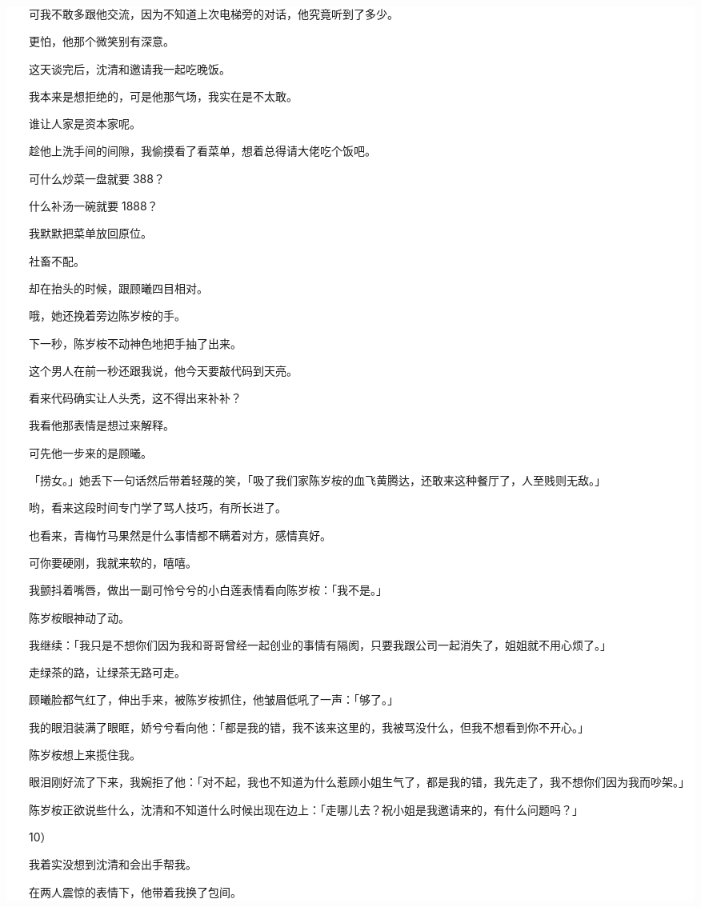 &emsp;&emsp;可我不敢多跟他交流，因为不知道上次电梯旁的对话，他究竟听到了多少。  
  
&emsp;&emsp;更怕，他那个微笑别有深意。  
  
&emsp;&emsp;这天谈完后，沈清和邀请我一起吃晚饭。  
  
&emsp;&emsp;我本来是想拒绝的，可是他那气场，我实在是不太敢。  
  
&emsp;&emsp;谁让人家是资本家呢。  
  
&emsp;&emsp;趁他上洗手间的间隙，我偷摸看了看菜单，想着总得请大佬吃个饭吧。  
  
&emsp;&emsp;可什么炒菜一盘就要 388？  
  
&emsp;&emsp;什么补汤一碗就要 1888？  
  
&emsp;&emsp;我默默把菜单放回原位。  
  
&emsp;&emsp;社畜不配。  
  
&emsp;&emsp;却在抬头的时候，跟顾曦四目相对。  
  
&emsp;&emsp;哦，她还挽着旁边陈岁桉的手。  
  
&emsp;&emsp;下一秒，陈岁桉不动神色地把手抽了出来。  
  
&emsp;&emsp;这个男人在前一秒还跟我说，他今天要敲代码到天亮。  
  
&emsp;&emsp;看来代码确实让人头秃，这不得出来补补？  
  
&emsp;&emsp;我看他那表情是想过来解释。  
  
&emsp;&emsp;可先他一步来的是顾曦。  
  
&emsp;&emsp;「捞女。」她丢下一句话然后带着轻蔑的笑，「吸了我们家陈岁桉的血飞黄腾达，还敢来这种餐厅了，人至贱则无敌。」  
  
&emsp;&emsp;哟，看来这段时间专门学了骂人技巧，有所长进了。  
  
&emsp;&emsp;也看来，青梅竹马果然是什么事情都不瞒着对方，感情真好。  
  
&emsp;&emsp;可你要硬刚，我就来软的，嘻嘻。  
  
&emsp;&emsp;我颤抖着嘴唇，做出一副可怜兮兮的小白莲表情看向陈岁桉：「我不是。」  
  
&emsp;&emsp;陈岁桉眼神动了动。  
  
&emsp;&emsp;我继续：「我只是不想你们因为我和哥哥曾经一起创业的事情有隔阂，只要我跟公司一起消失了，姐姐就不用心烦了。」  
  
&emsp;&emsp;走绿茶的路，让绿茶无路可走。  
  
&emsp;&emsp;顾曦脸都气红了，伸出手来，被陈岁桉抓住，他皱眉低吼了一声：「够了。」  
  
&emsp;&emsp;我的眼泪装满了眼眶，娇兮兮看向他：「都是我的错，我不该来这里的，我被骂没什么，但我不想看到你不开心。」  
  
&emsp;&emsp;陈岁桉想上来揽住我。  
  
&emsp;&emsp;眼泪刚好流了下来，我婉拒了他：「对不起，我也不知道为什么惹顾小姐生气了，都是我的错，我先走了，我不想你们因为我而吵架。」  
  
&emsp;&emsp;陈岁桉正欲说些什么，沈清和不知道什么时候出现在边上：「走哪儿去？祝小姐是我邀请来的，有什么问题吗？」  
  
&emsp;&emsp;10）  
  
&emsp;&emsp;我着实没想到沈清和会出手帮我。  
  
&emsp;&emsp;在两人震惊的表情下，他带着我换了包间。  
  